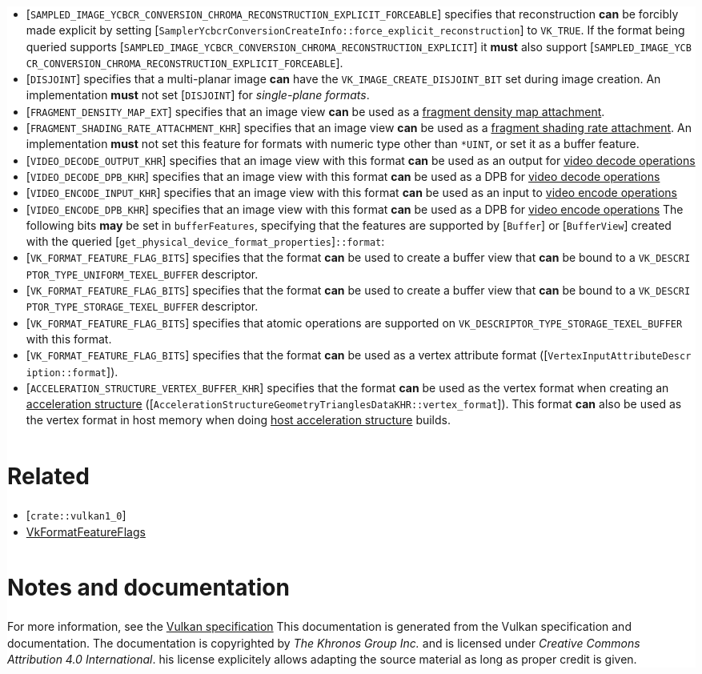 - [`SAMPLED_IMAGE_YCBCR_CONVERSION_CHROMA_RECONSTRUCTION_EXPLICIT_FORCEABLE`] specifies that reconstruction  **can**  be forcibly made explicit by setting [`SamplerYcbcrConversionCreateInfo::force_explicit_reconstruction`] to `VK_TRUE`. If the format being queried supports [`SAMPLED_IMAGE_YCBCR_CONVERSION_CHROMA_RECONSTRUCTION_EXPLICIT`] it  **must**  also support [`SAMPLED_IMAGE_YCBCR_CONVERSION_CHROMA_RECONSTRUCTION_EXPLICIT_FORCEABLE`].
- [`DISJOINT`] specifies that a multi-planar image  **can**  have the `VK_IMAGE_CREATE_DISJOINT_BIT` set during image creation. An implementation  **must**  not set [`DISJOINT`] for *single-plane formats*.
- [`FRAGMENT_DENSITY_MAP_EXT`] specifies that an image view  **can**  be used as a [fragment density map attachment](https://www.khronos.org/registry/vulkan/specs/1.3-extensions/html/vkspec.html#renderpass-fragmentdensitymapattachment).
- [`FRAGMENT_SHADING_RATE_ATTACHMENT_KHR`] specifies that an image view  **can**  be used as a [fragment shading rate attachment](https://www.khronos.org/registry/vulkan/specs/1.3-extensions/html/vkspec.html#primsrast-fragment-shading-rate-attachment). An implementation  **must**  not set this feature for formats with numeric type other than `*UINT`, or set it as a buffer feature.
- [`VIDEO_DECODE_OUTPUT_KHR`] specifies that an image view with this format  **can**  be used as an output for [video decode operations](https://www.khronos.org/registry/vulkan/specs/1.3-extensions/html/vkspec.html#video-decode-operations)
- [`VIDEO_DECODE_DPB_KHR`] specifies that an image view with this format  **can**  be used as a DPB for [video decode operations](https://www.khronos.org/registry/vulkan/specs/1.3-extensions/html/vkspec.html#video-decode-operations)
- [`VIDEO_ENCODE_INPUT_KHR`] specifies that an image view with this format  **can**  be used as an input to [video encode operations](https://www.khronos.org/registry/vulkan/specs/1.3-extensions/html/vkspec.html#video-encode-operations)
- [`VIDEO_ENCODE_DPB_KHR`] specifies that an image view with this format  **can**  be used as a DPB for [video encode operations](https://www.khronos.org/registry/vulkan/specs/1.3-extensions/html/vkspec.html#video-encode-operations)
The following bits  **may**  be set in `bufferFeatures`, specifying that the
features are supported by [`Buffer`] or [`BufferView`] created with the queried
[`get_physical_device_format_properties`]`::format`:
- [`VK_FORMAT_FEATURE_FLAG_BITS`] specifies that the format  **can**  be used to create a buffer view that  **can**  be bound to a `VK_DESCRIPTOR_TYPE_UNIFORM_TEXEL_BUFFER` descriptor.
- [`VK_FORMAT_FEATURE_FLAG_BITS`] specifies that the format  **can**  be used to create a buffer view that  **can**  be bound to a `VK_DESCRIPTOR_TYPE_STORAGE_TEXEL_BUFFER` descriptor.
- [`VK_FORMAT_FEATURE_FLAG_BITS`] specifies that atomic operations are supported on `VK_DESCRIPTOR_TYPE_STORAGE_TEXEL_BUFFER` with this format.
- [`VK_FORMAT_FEATURE_FLAG_BITS`] specifies that the format  **can**  be used as a vertex attribute format ([`VertexInputAttributeDescription::format`]).
- [`ACCELERATION_STRUCTURE_VERTEX_BUFFER_KHR`] specifies that the format  **can**  be used as the vertex format when creating an [acceleration structure](https://www.khronos.org/registry/vulkan/specs/1.3-extensions/html/vkspec.html#acceleration-structure) ([`AccelerationStructureGeometryTrianglesDataKHR::vertex_format`]). This format  **can**  also be used as the vertex format in host memory when doing [host acceleration structure](https://www.khronos.org/registry/vulkan/specs/1.3-extensions/html/vkspec.html#host-acceleration-structure) builds.

# Related
- [`crate::vulkan1_0`]
- [VkFormatFeatureFlags]()

# Notes and documentation
For more information, see the [Vulkan specification](https://www.khronos.org/registry/vulkan/specs/1.3-extensions/html/vkspec.html)
This documentation is generated from the Vulkan specification and documentation.
The documentation is copyrighted by *The Khronos Group Inc.* and is licensed under *Creative Commons Attribution 4.0 International*.
his license explicitely allows adapting the source material as long as proper credit is given.
        